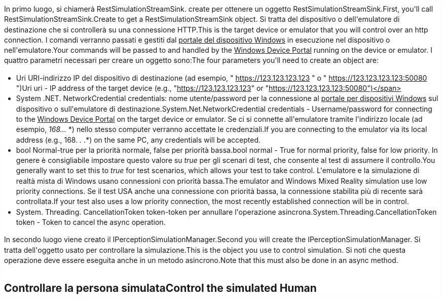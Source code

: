 <span data-ttu-id="99f9c-142">In primo luogo, si chiamerà RestSimulationStreamSink. create per ottenere un oggetto RestSimulationStreamSink.</span><span class="sxs-lookup"><span data-stu-id="99f9c-142">First, you'll call RestSimulationStreamSink.Create to get a RestSimulationStreamSink object.</span></span> <span data-ttu-id="99f9c-143">Si tratta del dispositivo o dell'emulatore di destinazione che si controllerà su una connessione HTTP.</span><span class="sxs-lookup"><span data-stu-id="99f9c-143">This is the target device or emulator that you will control over an http connection.</span></span> <span data-ttu-id="99f9c-144">I comandi verranno passati e gestiti dal [portale del dispositivo Windows](using-the-windows-device-portal.md) in esecuzione nel dispositivo o nell'emulatore.</span><span class="sxs-lookup"><span data-stu-id="99f9c-144">Your commands will be passed to and handled by the [Windows Device Portal](using-the-windows-device-portal.md) running on the device or emulator.</span></span> <span data-ttu-id="99f9c-145">I quattro parametri necessari per creare un oggetto sono:</span><span class="sxs-lookup"><span data-stu-id="99f9c-145">The four parameters you'll need to create an object are:</span></span>
* <span data-ttu-id="99f9c-146">Uri URI-indirizzo IP del dispositivo di destinazione (ad esempio, " https://123.123.123.123 " o " https://123.123.123.123:50080 ")</span><span class="sxs-lookup"><span data-stu-id="99f9c-146">Uri uri - IP address of the target device (e.g., "https://123.123.123.123" or "https://123.123.123.123:50080")</span></span>
* <span data-ttu-id="99f9c-147">System .NET. NetworkCredential credentials: nome utente/password per la connessione al [portale per dispositivi Windows](using-the-windows-device-portal.md) sul dispositivo o sull'emulatore di destinazione.</span><span class="sxs-lookup"><span data-stu-id="99f9c-147">System.Net.NetworkCredential credentials - Username/password for connecting to the [Windows Device Portal](using-the-windows-device-portal.md) on the target device or emulator.</span></span> <span data-ttu-id="99f9c-148">Se ci si connette all'emulatore tramite l'indirizzo locale (ad esempio, *168...* \*) nello stesso computer verranno accettate le credenziali.</span><span class="sxs-lookup"><span data-stu-id="99f9c-148">If you are connecting to the emulator via its local address (e.g., 168. *.* .\*) on the same PC, any credentials will be accepted.</span></span>
* <span data-ttu-id="99f9c-149">bool Normal-true per la priorità normale, false per priorità bassa.</span><span class="sxs-lookup"><span data-stu-id="99f9c-149">bool normal - True for normal priority, false for low priority.</span></span> <span data-ttu-id="99f9c-150">In genere è consigliabile impostare questo valore su *true* per gli scenari di test, che consente al test di assumere il controllo.</span><span class="sxs-lookup"><span data-stu-id="99f9c-150">You generally want to set this to *true* for test scenarios, which allows your test to take control.</span></span>  <span data-ttu-id="99f9c-151">L'emulatore e la simulazione di realtà mista di Windows usano connessioni con priorità bassa.</span><span class="sxs-lookup"><span data-stu-id="99f9c-151">The emulator and Windows Mixed Reality simulation use low priority connections.</span></span>  <span data-ttu-id="99f9c-152">Se il test USA anche una connessione con priorità bassa, la connessione stabilita più di recente sarà controllata.</span><span class="sxs-lookup"><span data-stu-id="99f9c-152">If your test also uses a low priority connection, the most recently established connection will be in control.</span></span>
* <span data-ttu-id="99f9c-153">System. Threading. CancellationToken token-token per annullare l'operazione asincrona.</span><span class="sxs-lookup"><span data-stu-id="99f9c-153">System.Threading.CancellationToken token - Token to cancel the async operation.</span></span>

<span data-ttu-id="99f9c-154">In secondo luogo viene creato il IPerceptionSimulationManager.</span><span class="sxs-lookup"><span data-stu-id="99f9c-154">Second you will create the IPerceptionSimulationManager.</span></span> <span data-ttu-id="99f9c-155">Si tratta dell'oggetto usato per controllare la simulazione.</span><span class="sxs-lookup"><span data-stu-id="99f9c-155">This is the object you use to control simulation.</span></span> <span data-ttu-id="99f9c-156">Si noti che questa operazione deve essere eseguita anche in un metodo asincrono.</span><span class="sxs-lookup"><span data-stu-id="99f9c-156">Note that this must also be done in an async method.</span></span>

## <a name="control-the-simulated-human"></a><span data-ttu-id="99f9c-157">Controllare la persona simulata</span><span class="sxs-lookup"><span data-stu-id="99f9c-157">Control the simulated Human</span></span>

